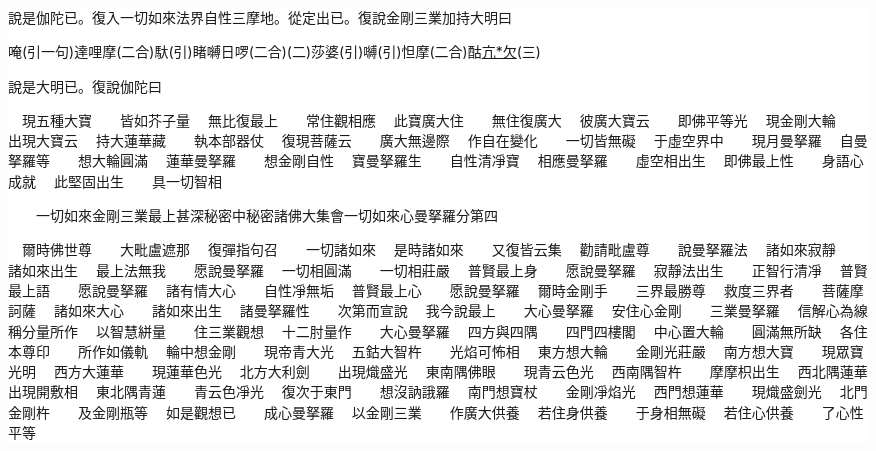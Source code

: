 說是伽陀已。復入一切如來法界自性三摩地。從定出已。復說金剛三業加持大明曰

唵(引一句)達哩摩(二合)馱(引)睹嚩日啰(二合)(二)莎婆(引)嚩(引)怛摩(二合)酤[亢*欠](引)(三)

說是大明已。復說伽陀曰

　現五種大寶　　皆如芥子量
　無比復最上　　常住觀相應
　此寶廣大住　　無住復廣大
　彼廣大寶云　　即佛平等光
　現金剛大輪　　出現大寶云
　持大蓮華藏　　執本部器仗
　復現菩薩云　　廣大無邊際
　作自在變化　　一切皆無礙
　于虛空界中　　現月曼拏羅
　自曼拏羅等　　想大輪圓滿
　蓮華曼拏羅　　想金剛自性
　寶曼拏羅生　　自性清凈寶
　相應曼拏羅　　虛空相出生
　即佛最上性　　身語心成就
　此堅固出生　　具一切智相　

　　一切如來金剛三業最上甚深秘密中秘密諸佛大集會一切如來心曼拏羅分第四

　爾時佛世尊　　大毗盧遮那
　復彈指句召　　一切諸如來
　是時諸如來　　又復皆云集
　勸請毗盧尊　　說曼拏羅法
　諸如來寂靜　　諸如來出生
　最上法無我　　愿說曼拏羅
　一切相圓滿　　一切相莊嚴
　普賢最上身　　愿說曼拏羅
　寂靜法出生　　正智行清凈
　普賢最上語　　愿說曼拏羅
　諸有情大心　　自性凈無垢
　普賢最上心　　愿說曼拏羅
　爾時金剛手　　三界最勝尊
　救度三界者　　菩薩摩訶薩
　諸如來大心　　諸如來出生
　諸曼拏羅性　　次第而宣說
　我今說最上　　大心曼拏羅
　安住心金剛　　三業曼拏羅
　信解心為線　　稱分量所作
　以智慧絣量　　住三業觀想
　十二肘量作　　大心曼拏羅
　四方與四隅　　四門四樓閣
　中心置大輪　　圓滿無所缺
　各住本尊印　　所作如儀軌
　輪中想金剛　　現帝青大光
　五鈷大智杵　　光焰可怖相
　東方想大輪　　金剛光莊嚴
　南方想大寶　　現眾寶光明
　西方大蓮華　　現蓮華色光
　北方大利劍　　出現熾盛光
　東南隅佛眼　　現青云色光
　西南隅智杵　　摩摩枳出生
　西北隅蓮華　　出現開敷相
　東北隅青蓮　　青云色凈光
　復次于東門　　想沒訥誐羅
　南門想寶杖　　金剛凈焰光
　西門想蓮華　　現熾盛劍光
　北門金剛杵　　及金剛瓶等
　如是觀想已　　成心曼拏羅
　以金剛三業　　作廣大供養
　若住身供養　　于身相無礙
　若住心供養　　了心性平等